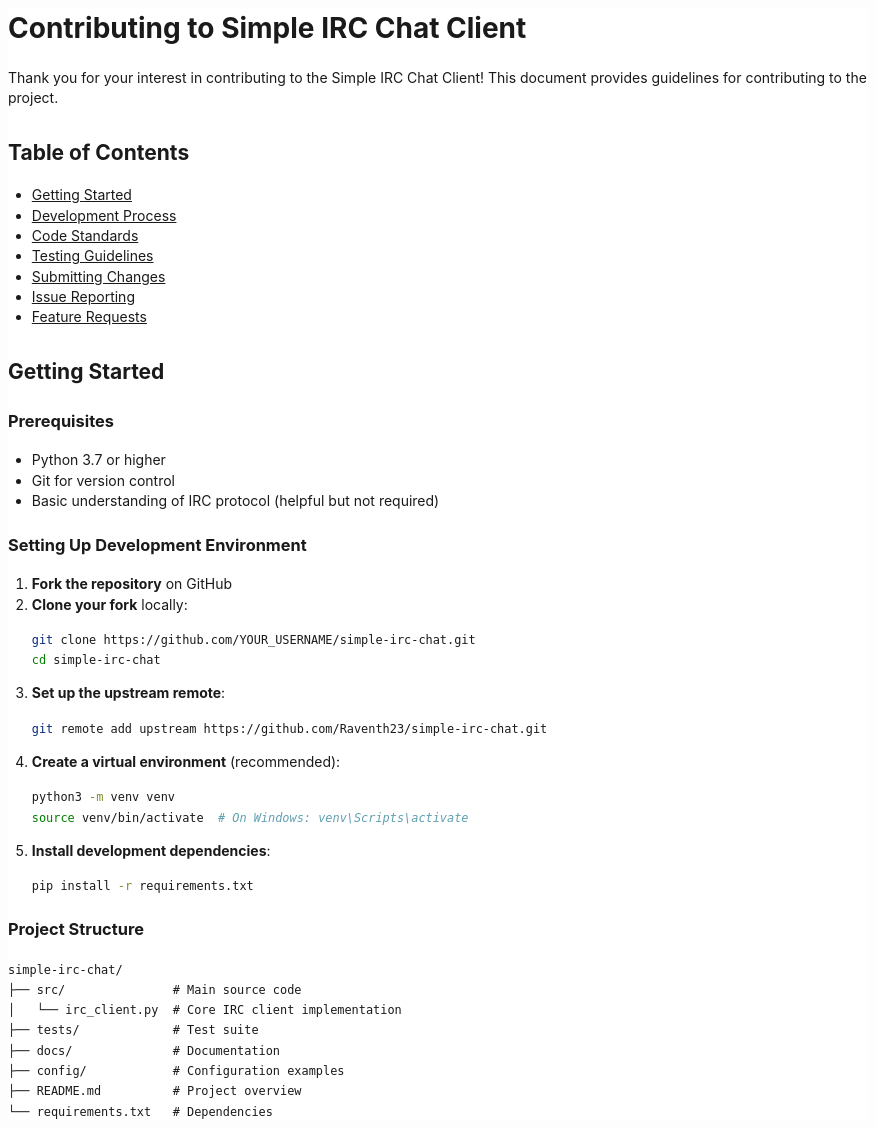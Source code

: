 # Contributing to Simple IRC Chat Client

Thank you for your interest in contributing to the Simple IRC Chat Client! This document provides guidelines for contributing to the project.

## Table of Contents

- [Getting Started](#getting-started)
- [Development Process](#development-process)
- [Code Standards](#code-standards)
- [Testing Guidelines](#testing-guidelines)
- [Submitting Changes](#submitting-changes)
- [Issue Reporting](#issue-reporting)
- [Feature Requests](#feature-requests)

## Getting Started

### Prerequisites

- Python 3.7 or higher
- Git for version control
- Basic understanding of IRC protocol (helpful but not required)

### Setting Up Development Environment

1. **Fork the repository** on GitHub
2. **Clone your fork** locally:
   ```bash
   git clone https://github.com/YOUR_USERNAME/simple-irc-chat.git
   cd simple-irc-chat
   ```
3. **Set up the upstream remote**:
   ```bash
   git remote add upstream https://github.com/Raventh23/simple-irc-chat.git
   ```
4. **Create a virtual environment** (recommended):
   ```bash
   python3 -m venv venv
   source venv/bin/activate  # On Windows: venv\Scripts\activate
   ```
5. **Install development dependencies**:
   ```bash
   pip install -r requirements.txt
   ```

### Project Structure

```
simple-irc-chat/
├── src/               # Main source code
│   └── irc_client.py  # Core IRC client implementation
├── tests/             # Test suite
├── docs/              # Documentation
├── config/            # Configuration examples
├── README.md          # Project overview
└── requirements.txt   # Dependencies
```
